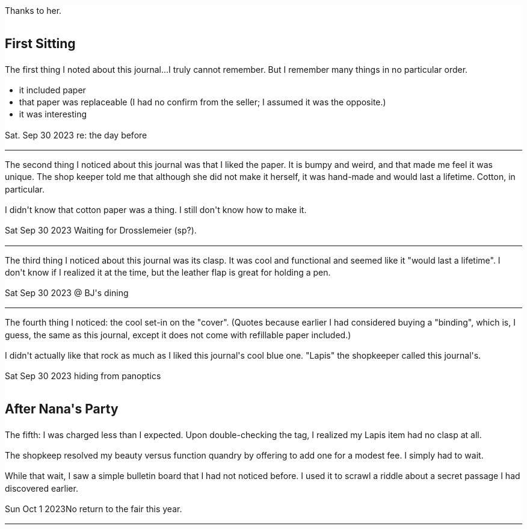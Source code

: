 Thanks to her.

First Sitting
-------------

The first thing I noted about this journal...I truly cannot remember.  But I
remember many things in no particular order.

* it included paper
* that paper was replaceable (I had no confirm from the seller; I assumed it was
  the opposite.)
* it was interesting

<time datetime="2023-09-30">Sat. Sep 30 2023</time> re: the day before

---

The second thing I noticed about this journal was that I liked the paper.  It is
bumpy and weird, and that made me feel it was unique.  The shop keeper told me
that although she did not make it herself, it was hand-made and would last a
lifetime.  Cotton, in particular.

I didn't know that cotton paper was a thing.  I still don't know how to make it.

<time datetime="2023-09-30">Sat Sep 30 2023</time> Waiting for Drosslemeier
(sp?).

---

The third thing I noticed about this journal was its clasp.  It was cool and
functional and seemed like it "would last a lifetime".  I don't know if I
realized it at the time, but the leather flap is great for holding a pen.

<time datetime="2023-09-30">Sat Sep 30 2023</time> @ BJ's dining

---

The fourth thing I noticed: the cool set-in on the "cover".  (Quotes because
earlier I had considered buying a "binding", which is, I guess, the same as this
journal, except it does not come with refillable paper included.)

I didn't actually like that rock as much as I liked this journal's cool blue
one.  "Lapis" the shopkeeper called this journal's.

<time datetime="2023-09-30">Sat Sep 30 2023</time> hiding from panoptics

After Nana's Party
------------------

The fifth: I was charged less than I expected.  Upon double-checking the tag, I
realized my Lapis item had no clasp at all.

The shopkeep resolved my beauty versus function quandry by offering to add one
for a modest fee.  I simply had to wait.

While that wait, I saw a simple bulletin board that I had not noticed before.  I
used it to scrawl a riddle about a secret passage I had discovered earlier.

<time datetime="2023-10-01">Sun Oct 1 2023</time>No return to the fair this
year.

---